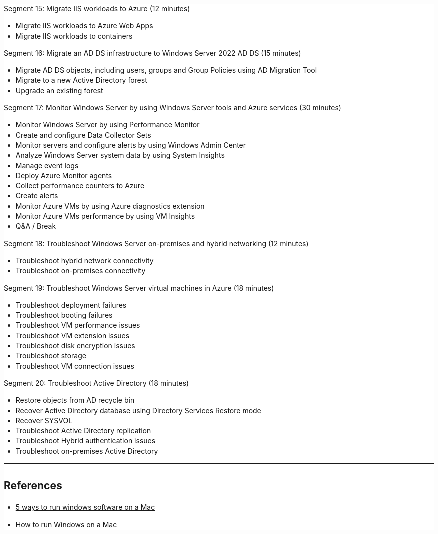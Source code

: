 Segment 15: Migrate IIS workloads to Azure (12 minutes)

   * Migrate IIS workloads to Azure Web Apps
   * Migrate IIS workloads to containers

Segment 16: Migrate an AD DS infrastructure to Windows Server 2022 AD DS (15 minutes)

   * Migrate AD DS objects, including users, groups and Group Policies using AD Migration Tool
   * Migrate to a new Active Directory forest
   * Upgrade an existing forest

Segment 17: Monitor Windows Server by using Windows Server tools and Azure services (30 minutes)

   * Monitor Windows Server by using Performance Monitor
   * Create and configure Data Collector Sets
   * Monitor servers and configure alerts by using Windows Admin Center
   * Analyze Windows Server system data by using System Insights
   * Manage event logs
   * Deploy Azure Monitor agents
   * Collect performance counters to Azure
   * Create alerts
   * Monitor Azure VMs by using Azure diagnostics extension
   * Monitor Azure VMs performance by using VM Insights
   * Q&A / Break

Segment 18: Troubleshoot Windows Server on-premises and hybrid networking (12 minutes)

   * Troubleshoot hybrid network connectivity
   * Troubleshoot on-premises connectivity

Segment 19: Troubleshoot Windows Server virtual machines in Azure (18 minutes)

   * Troubleshoot deployment failures
   * Troubleshoot booting failures
   * Troubleshoot VM performance issues
   * Troubleshoot VM extension issues
   * Troubleshoot disk encryption issues
   * Troubleshoot storage
   * Troubleshoot VM connection issues

Segment 20: Troubleshoot Active Directory (18 minutes)

   * Restore objects from AD recycle bin
   * Recover Active Directory database using Directory Services Restore mode
   * Recover SYSVOL
   * Troubleshoot Active Directory replication
   * Troubleshoot Hybrid authentication issues
   * Troubleshoot on-premises Active Directory

<hr />

## References

* <a target="_blank" href="https://www.howtogeek.com/187359/5-ways-to-run-windows-software-on-a-mac/">5 ways to run windows software on a Mac</a>

* <a target="_blank" href="https://www.pcmag.com/news/how-to-run-windows-on-a-mac">How to run Windows on a Mac</a>
